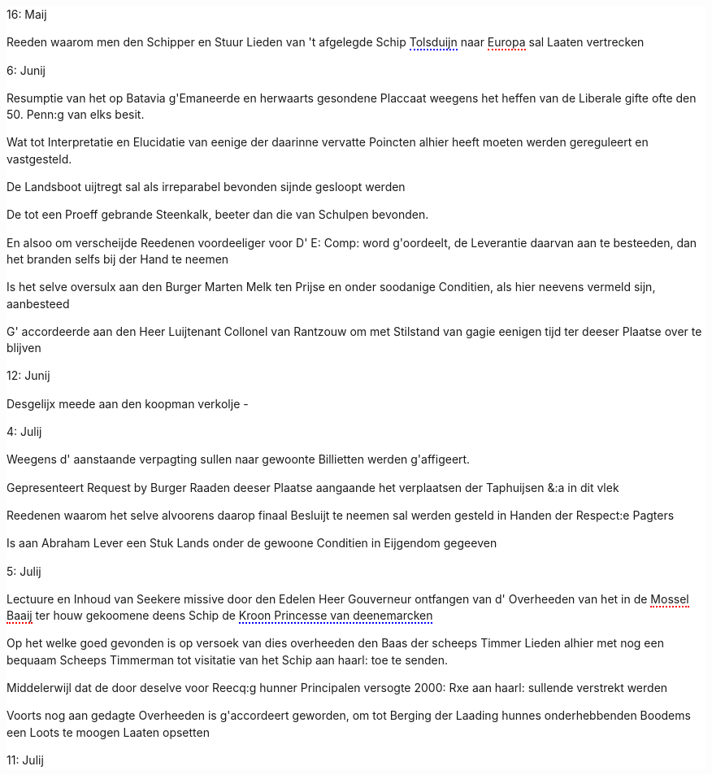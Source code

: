 16: Maij

Reeden waarom men den Schipper en Stuur Lieden van 't afgelegde Schip <span style="border-bottom: 2px dotted #0000FF;">Tolsduijn</span> naar <span style="border-bottom: 2px dotted #FF0000;">Europa</span> sal Laaten vertrecken

6: Junij

Resumptie van het op Batavia g'Emaneerde en herwaarts gesondene Placcaat weegens het heffen van de Liberale gifte ofte den 50. Penn:g van elks besit.

Wat tot Interpretatie en Elucidatie van eenige der daarinne vervatte Poincten alhier heeft moeten werden gereguleert en vastgesteld.

De Landsboot uijtregt sal als irreparabel bevonden sijnde gesloopt werden

De tot een Proeff gebrande Steenkalk, beeter dan die van Schulpen bevonden.

En alsoo om verscheijde Reedenen voordeeliger voor D' E: Comp: word g'oordeelt, de Leverantie daarvan aan te besteeden, dan het branden selfs bij der Hand te neemen

Is het selve oversulx aan den Burger Marten Melk ten Prijse en onder soodanige Conditien, als hier neevens vermeld sijn, aanbesteed

G' accordeerde aan den Heer Luijtenant Collonel van Rantzouw om met Stilstand van gagie eenigen tijd ter deeser Plaatse over te blijven

12: Junij

Desgelijx meede aan den koopman verkolje -

4: Julij

Weegens d' aanstaande verpagting sullen naar gewoonte Billietten werden g'affigeert.

Gepresenteert Request by Burger Raaden deeser Plaatse aangaande het verplaatsen der Taphuijsen &:a in dit vlek

Reedenen waarom het selve alvoorens daarop finaal Besluijt te neemen sal werden gesteld in Handen der Respect:e Pagters

Is aan Abraham Lever een Stuk Lands onder de gewoone Conditien in Eijgendom gegeeven

5: Julij

Lectuure en Inhoud van Seekere missive door den Edelen Heer Gouverneur ontfangen van d' Overheeden van het in de <span style="border-bottom: 2px dotted #FF0000;">Mossel Baaij</span> ter houw gekoomene deens Schip de <span style="border-bottom: 2px dotted #0000FF;">Kroon Princesse van deenemarcken</span> 

Op het welke goed gevonden is op versoek van dies overheeden den Baas der scheeps Timmer Lieden alhier met nog een bequaam Scheeps Timmerman tot visitatie van het Schip aan haarl: toe te senden.

Middelerwijl dat de door deselve voor Reecq:g hunner Principalen versogte 2000: Rxe aan haarl: sullende verstrekt werden

Voorts nog aan gedagte Overheeden is g'accordeert geworden, om tot Berging der Laading hunnes onderhebbenden Boodems een Loots te moogen Laaten opsetten

11: Julij
